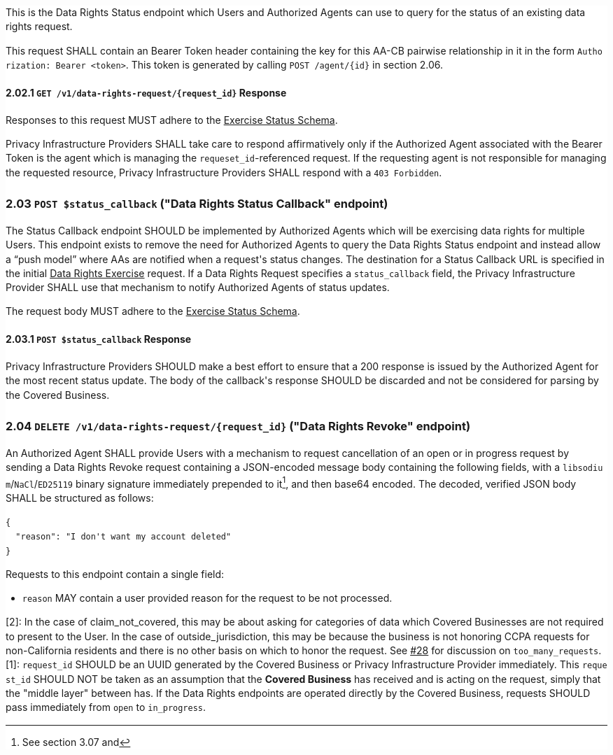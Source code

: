 This is the Data Rights Status endpoint which Users and Authorized Agents can use to query for the status of an existing data rights request.

This request SHALL contain an Bearer Token header containing the key for this AA-CB pairwise relationship in it in the form `Authorization: Bearer <token>`. This token is generated by calling `POST /agent/{id}` in section 2.06.

#### 2.02.1 `GET /v1/data-rights-request/{request_id}` Response

Responses to this request MUST adhere to the [Exercise Status Schema](#303-schema-status-of-a-data-subject-exercise-request).

Privacy Infrastructure Providers SHALL take care to respond affirmatively only if the Authorized Agent associated with the Bearer Token is the agent which is managing the `requeset_id`-referenced request. If the requesting agent is not responsible for managing the requested resource, Privacy Infrastructure Providers SHALL respond with a `403 Forbidden`.

### 2.03 `POST $status_callback` ("Data Rights Status Callback" endpoint)

The Status Callback endpoint SHOULD be implemented by Authorized Agents which will be exercising data rights for multiple Users. This endpoint exists to remove the need for Authorized Agents to query the Data Rights Status endpoint and instead allow a “push model” where AAs are notified when a request's status changes. The destination for a Status Callback URL is specified in the initial [Data Rights Exercise](#202-post-exercise-data-rights-exercise-endpoint) request. If a Data Rights Request specifies a `status_callback` field, the Privacy Infrastructure Provider SHALL use that mechanism to notify Authorized Agents of status updates.

The request body MUST adhere to the [Exercise Status Schema](#303-schema-status-of-a-data-subject-exercise-request).

#### 2.03.1 `POST $status_callback` Response

Privacy Infrastructure Providers SHOULD make a best effort to ensure that a 200 response is issued by the Authorized Agent for the most recent status update. The body of the callback's response SHOULD be discarded and not be considered for parsing by the Covered Business.

### 2.04 `DELETE /v1/data-rights-request/{request_id}` ("Data Rights Revoke" endpoint)

An Authorized Agent SHALL provide Users with a mechanism to request cancellation of an open or in progress request by sending a Data Rights Revoke request containing a JSON-encoded message body containing the following fields, with a `libsodium`/`NaCl`/`ED25119` binary signature immediately prepended to it[^1], and then base64 encoded. The decoded, verified JSON body SHALL be structured as follows:

```
{
  "reason": "I don't want my account deleted"
}
```

Requests to this endpoint contain a single field:
- `reason` MAY contain a user provided reason for the request to be not processed.


[2]: In the case of claim_not_covered, this may be about asking for categories of data which Covered Businesses are not required to present to the User. In the case of outside_jurisdiction, this may be because the business is not honoring CCPA requests for non-California residents and there is no other basis on which to honor the request. See [#28](https://github.com/consumer-reports-innovation-lab/data-rights-protocol/issues/28) for discussion on `too_many_requests`.
[1]: `request_id` SHOULD be an UUID generated by the Covered Business or Privacy Infrastructure Provider immediately. This `request_id` SHOULD NOT be taken as an assumption that the **Covered Business** has received and is acting on the request, simply that the "middle layer" between has. If the Data Rights endpoints are operated directly by the Covered Business, requests SHOULD pass immediately from `open` to `in_progress`.
[^1]: See section 3.07 and